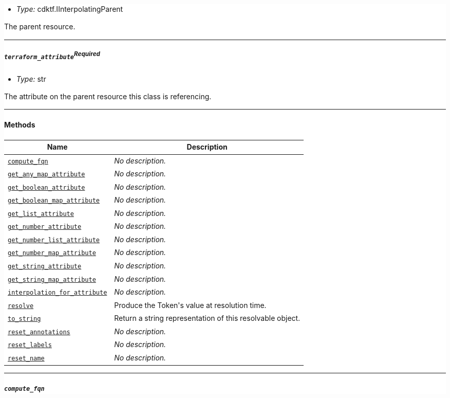 - *Type:* cdktf.IInterpolatingParent

The parent resource.

---

##### `terraform_attribute`<sup>Required</sup> <a name="terraform_attribute" id="@cdktf/provider-kubernetes.dataKubernetesNamespace.DataKubernetesNamespaceMetadataOutputReference.Initializer.parameter.terraformAttribute"></a>

- *Type:* str

The attribute on the parent resource this class is referencing.

---

#### Methods <a name="Methods" id="Methods"></a>

| **Name** | **Description** |
| --- | --- |
| <code><a href="#@cdktf/provider-kubernetes.dataKubernetesNamespace.DataKubernetesNamespaceMetadataOutputReference.computeFqn">compute_fqn</a></code> | *No description.* |
| <code><a href="#@cdktf/provider-kubernetes.dataKubernetesNamespace.DataKubernetesNamespaceMetadataOutputReference.getAnyMapAttribute">get_any_map_attribute</a></code> | *No description.* |
| <code><a href="#@cdktf/provider-kubernetes.dataKubernetesNamespace.DataKubernetesNamespaceMetadataOutputReference.getBooleanAttribute">get_boolean_attribute</a></code> | *No description.* |
| <code><a href="#@cdktf/provider-kubernetes.dataKubernetesNamespace.DataKubernetesNamespaceMetadataOutputReference.getBooleanMapAttribute">get_boolean_map_attribute</a></code> | *No description.* |
| <code><a href="#@cdktf/provider-kubernetes.dataKubernetesNamespace.DataKubernetesNamespaceMetadataOutputReference.getListAttribute">get_list_attribute</a></code> | *No description.* |
| <code><a href="#@cdktf/provider-kubernetes.dataKubernetesNamespace.DataKubernetesNamespaceMetadataOutputReference.getNumberAttribute">get_number_attribute</a></code> | *No description.* |
| <code><a href="#@cdktf/provider-kubernetes.dataKubernetesNamespace.DataKubernetesNamespaceMetadataOutputReference.getNumberListAttribute">get_number_list_attribute</a></code> | *No description.* |
| <code><a href="#@cdktf/provider-kubernetes.dataKubernetesNamespace.DataKubernetesNamespaceMetadataOutputReference.getNumberMapAttribute">get_number_map_attribute</a></code> | *No description.* |
| <code><a href="#@cdktf/provider-kubernetes.dataKubernetesNamespace.DataKubernetesNamespaceMetadataOutputReference.getStringAttribute">get_string_attribute</a></code> | *No description.* |
| <code><a href="#@cdktf/provider-kubernetes.dataKubernetesNamespace.DataKubernetesNamespaceMetadataOutputReference.getStringMapAttribute">get_string_map_attribute</a></code> | *No description.* |
| <code><a href="#@cdktf/provider-kubernetes.dataKubernetesNamespace.DataKubernetesNamespaceMetadataOutputReference.interpolationForAttribute">interpolation_for_attribute</a></code> | *No description.* |
| <code><a href="#@cdktf/provider-kubernetes.dataKubernetesNamespace.DataKubernetesNamespaceMetadataOutputReference.resolve">resolve</a></code> | Produce the Token's value at resolution time. |
| <code><a href="#@cdktf/provider-kubernetes.dataKubernetesNamespace.DataKubernetesNamespaceMetadataOutputReference.toString">to_string</a></code> | Return a string representation of this resolvable object. |
| <code><a href="#@cdktf/provider-kubernetes.dataKubernetesNamespace.DataKubernetesNamespaceMetadataOutputReference.resetAnnotations">reset_annotations</a></code> | *No description.* |
| <code><a href="#@cdktf/provider-kubernetes.dataKubernetesNamespace.DataKubernetesNamespaceMetadataOutputReference.resetLabels">reset_labels</a></code> | *No description.* |
| <code><a href="#@cdktf/provider-kubernetes.dataKubernetesNamespace.DataKubernetesNamespaceMetadataOutputReference.resetName">reset_name</a></code> | *No description.* |

---

##### `compute_fqn` <a name="compute_fqn" id="@cdktf/provider-kubernetes.dataKubernetesNamespace.DataKubernetesNamespaceMetadataOutputReference.computeFqn"></a>
